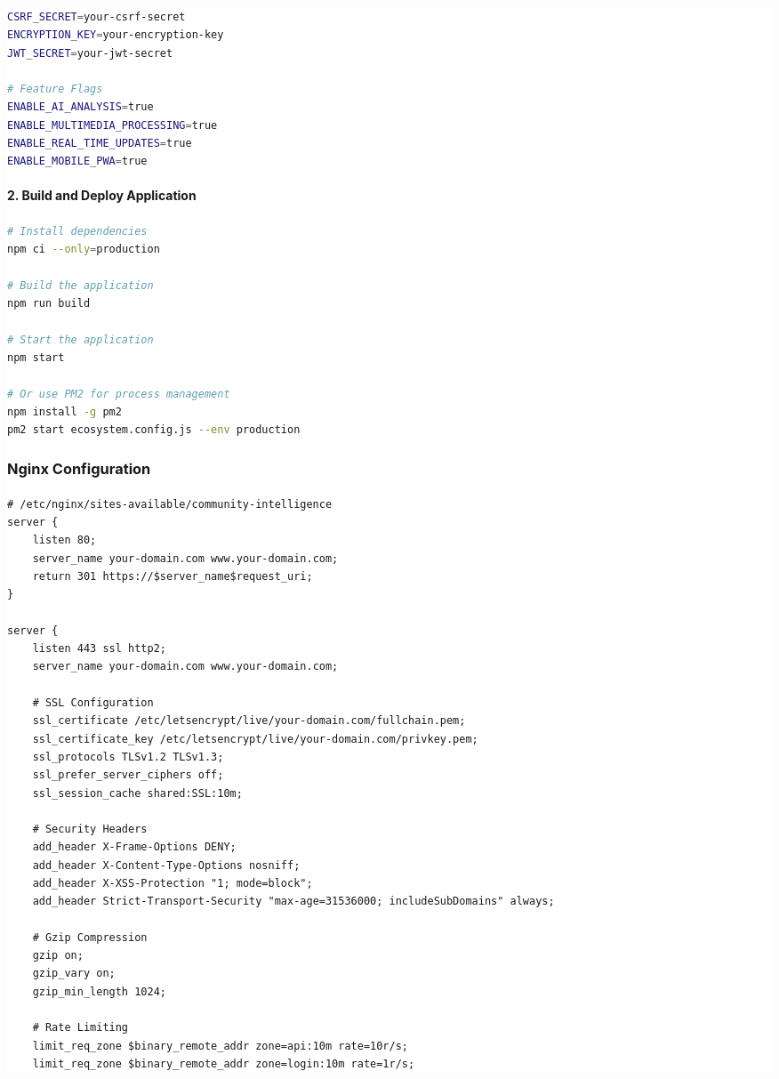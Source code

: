 ```bash
CSRF_SECRET=your-csrf-secret
ENCRYPTION_KEY=your-encryption-key
JWT_SECRET=your-jwt-secret

# Feature Flags
ENABLE_AI_ANALYSIS=true
ENABLE_MULTIMEDIA_PROCESSING=true
ENABLE_REAL_TIME_UPDATES=true
ENABLE_MOBILE_PWA=true
```

#### 2. Build and Deploy Application

```bash
# Install dependencies
npm ci --only=production

# Build the application
npm run build

# Start the application
npm start

# Or use PM2 for process management
npm install -g pm2
pm2 start ecosystem.config.js --env production
```

### Nginx Configuration

```nginx
# /etc/nginx/sites-available/community-intelligence
server {
    listen 80;
    server_name your-domain.com www.your-domain.com;
    return 301 https://$server_name$request_uri;
}

server {
    listen 443 ssl http2;
    server_name your-domain.com www.your-domain.com;

    # SSL Configuration
    ssl_certificate /etc/letsencrypt/live/your-domain.com/fullchain.pem;
    ssl_certificate_key /etc/letsencrypt/live/your-domain.com/privkey.pem;
    ssl_protocols TLSv1.2 TLSv1.3;
    ssl_prefer_server_ciphers off;
    ssl_session_cache shared:SSL:10m;

    # Security Headers
    add_header X-Frame-Options DENY;
    add_header X-Content-Type-Options nosniff;
    add_header X-XSS-Protection "1; mode=block";
    add_header Strict-Transport-Security "max-age=31536000; includeSubDomains" always;

    # Gzip Compression
    gzip on;
    gzip_vary on;
    gzip_min_length 1024;

    # Rate Limiting
    limit_req_zone $binary_remote_addr zone=api:10m rate=10r/s;
    limit_req_zone $binary_remote_addr zone=login:10m rate=1r/s;

```